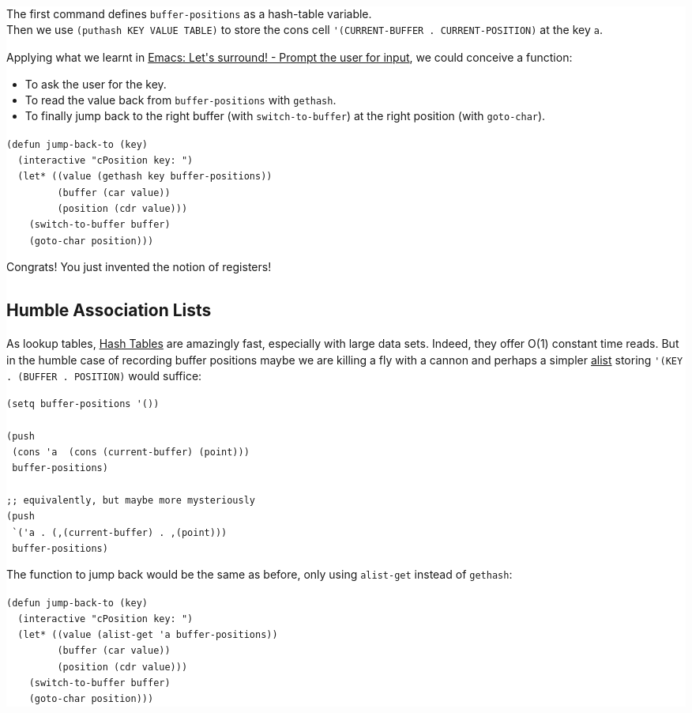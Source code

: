 The first command defines `buffer-positions` as a hash-table
variable.  
Then we use `(puthash KEY VALUE TABLE)` to store the cons cell
`'(CURRENT-BUFFER . CURRENT-POSITION)` at the key `a`.

Applying what we learnt in [Emacs: Let's surround! - Prompt the user
for input](/emacs-surround-2), we could conceive a function:

- To ask the user for the key.
- To read the value back from `buffer-positions` with `gethash`.
- To finally jump back to the right buffer (with `switch-to-buffer`)
at the right position (with `goto-char`).

```emacs-lisp
(defun jump-back-to (key)
  (interactive "cPosition key: ")
  (let* ((value (gethash key buffer-positions))
         (buffer (car value))
         (position (cdr value)))
    (switch-to-buffer buffer)
    (goto-char position)))
```

Congrats! You just invented the notion of registers!

## Humble Association Lists
As lookup tables, [Hash Tables][hash-tables] are amazingly fast,
especially with large data sets. Indeed, they offer O(1) constant time
reads. But in the humble case of recording buffer positions maybe we
are killing a fly with a cannon and perhaps a simpler
[alist][association-lists] storing `'(KEY . (BUFFER . POSITION)` would
suffice:

```emacs-lisp
(setq buffer-positions '())

(push
 (cons 'a  (cons (current-buffer) (point)))
 buffer-positions)

;; equivalently, but maybe more mysteriously
(push
 `('a . (,(current-buffer) . ,(point)))
 buffer-positions)
```

The function to jump back would be the same as before, only using
`alist-get` instead of `gethash`:

```emacs-lisp
(defun jump-back-to (key)
  (interactive "cPosition key: ")
  (let* ((value (alist-get 'a buffer-positions))
         (buffer (car value))
         (position (cdr value)))
    (switch-to-buffer buffer)
    (goto-char position)))
```


[prot]: https://protesilaos.com/coach/
[rings]: https://www.gnu.org/software/emacs/manual/html_node/elisp/Rings.html
[hash-tables]: https://www.gnu.org/software/emacs/manual/html_node/elisp/Hash-Tables.html
[association-lists]: https://www.gnu.org/software/emacs/manual/html_node/elisp/Association-Lists.html
[which-key]: https://github.com/justbur/emacs-which-key
[consult]: https://github.com/minad/consult
[savehist]: https://www.emacswiki.org/emacs/SaveHist
[session-management]: https://www.emacswiki.org/emacs/SessionManagement